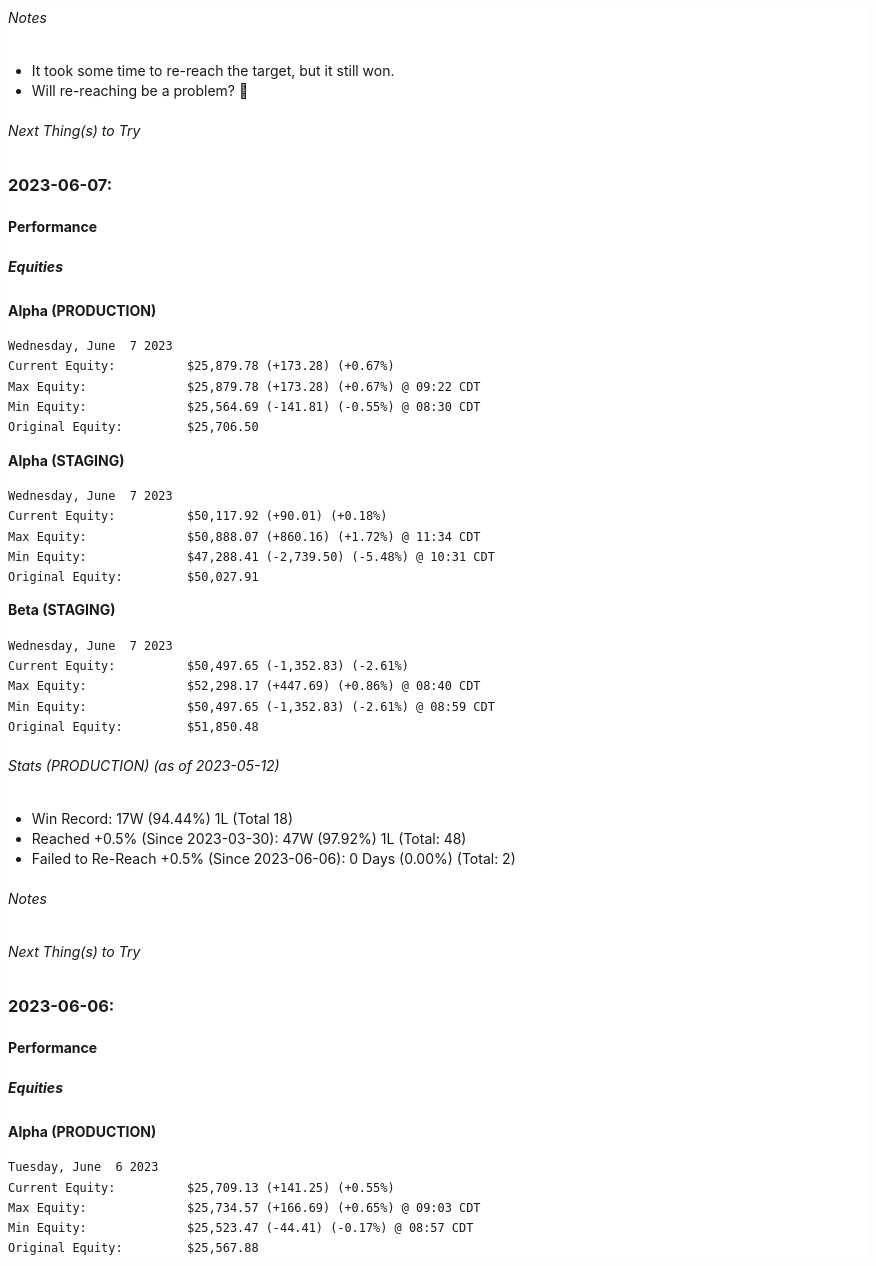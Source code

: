 ###### Notes
* It took some time to re-reach the target, but it still won.
* Will re-reaching be a problem? 👀

###### Next Thing(s) to Try

### 2023-06-07:
#### Performance
##### Equities
**Alpha (PRODUCTION)**
```
Wednesday, June  7 2023
Current Equity:          $25,879.78 (+173.28) (+0.67%)
Max Equity:              $25,879.78 (+173.28) (+0.67%) @ 09:22 CDT
Min Equity:              $25,564.69 (-141.81) (-0.55%) @ 08:30 CDT
Original Equity:         $25,706.50
```

**Alpha (STAGING)**
```
Wednesday, June  7 2023
Current Equity:          $50,117.92 (+90.01) (+0.18%)
Max Equity:              $50,888.07 (+860.16) (+1.72%) @ 11:34 CDT
Min Equity:              $47,288.41 (-2,739.50) (-5.48%) @ 10:31 CDT
Original Equity:         $50,027.91
```

**Beta (STAGING)**
```
Wednesday, June  7 2023
Current Equity:          $50,497.65 (-1,352.83) (-2.61%)
Max Equity:              $52,298.17 (+447.69) (+0.86%) @ 08:40 CDT
Min Equity:              $50,497.65 (-1,352.83) (-2.61%) @ 08:59 CDT
Original Equity:         $51,850.48
```

###### Stats (PRODUCTION) (as of 2023-05-12)
* Win Record: 17W (94.44%) 1L (Total 18)
* Reached +0.5% (Since 2023-03-30): 47W (97.92%) 1L (Total: 48)
* Failed to Re-Reach +0.5% (Since 2023-06-06): 0 Days (0.00%) (Total: 2)

###### Notes
###### Next Thing(s) to Try

### 2023-06-06:
#### Performance
##### Equities
**Alpha (PRODUCTION)**
```
Tuesday, June  6 2023
Current Equity:          $25,709.13 (+141.25) (+0.55%)
Max Equity:              $25,734.57 (+166.69) (+0.65%) @ 09:03 CDT
Min Equity:              $25,523.47 (-44.41) (-0.17%) @ 08:57 CDT
Original Equity:         $25,567.88
```
